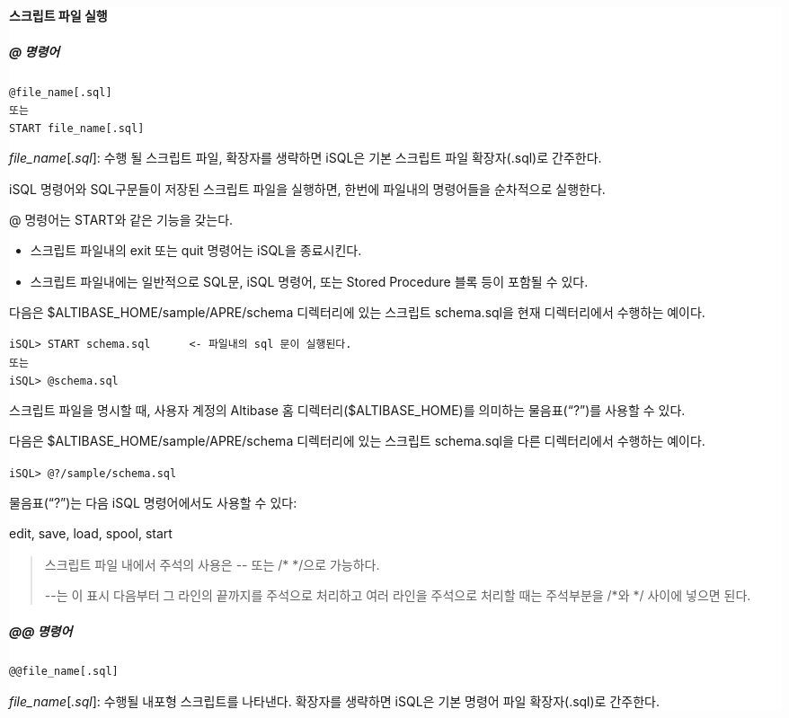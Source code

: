 

#### 스크립트 파일 실행

##### @ 명령어

```
@file_name[.sql]
또는
START file_name[.sql]
```

*file_name*[*.sql*]: 수행 될 스크립트 파일, 확장자를 생략하면 iSQL은 기본
스크립트 파일 확장자(.sql)로 간주한다.

iSQL 명령어와 SQL구문들이 저장된 스크립트 파일을 실행하면, 한번에 파일내의
명령어들을 순차적으로 실행한다.

@ 명령어는 START와 같은 기능을 갖는다.

-   스크립트 파일내의 exit 또는 quit 명령어는 iSQL을 종료시킨다.

-   스크립트 파일내에는 일반적으로 SQL문, iSQL 명령어, 또는 Stored Procedure
    블록 등이 포함될 수 있다.

다음은 \$ALTIBASE_HOME/sample/APRE/schema 디렉터리에 있는 스크립트 schema.sql을
현재 디렉터리에서 수행하는 예이다.

```
iSQL> START schema.sql  	<- 파일내의 sql 문이 실행된다.
또는
iSQL> @schema.sql
```

스크립트 파일을 명시할 때, 사용자 계정의 Altibase 홈 디렉터리(\$ALTIBASE_HOME)를
의미하는 물음표(“?”)를 사용할 수 있다.

다음은 \$ALTIBASE_HOME/sample/APRE/schema 디렉터리에 있는 스크립트 schema.sql을
다른 디렉터리에서 수행하는 예이다.

```
iSQL> @?/sample/schema.sql
```

물음표(“?”)는 다음 iSQL 명령어에서도 사용할 수 있다:

edit, save, load, spool, start

> 스크립트 파일 내에서 주석의 사용은 -- 또는 /\* \*/으로 가능하다.
>
> --는 이 표시 다음부터 그 라인의 끝까지를 주석으로 처리하고 여러 라인을 주석으로 처리할 때는 주석부분을 /\*와 \*/ 사이에 넣으면 된다.

##### @@ 명령어

```
@@file_name[.sql]
```

*file_name*[*.sql*]: 수행될 내포형 스크립트를 나타낸다. 확장자를 생략하면 iSQL은
기본 명령어 파일 확장자(.sql)로 간주한다.
